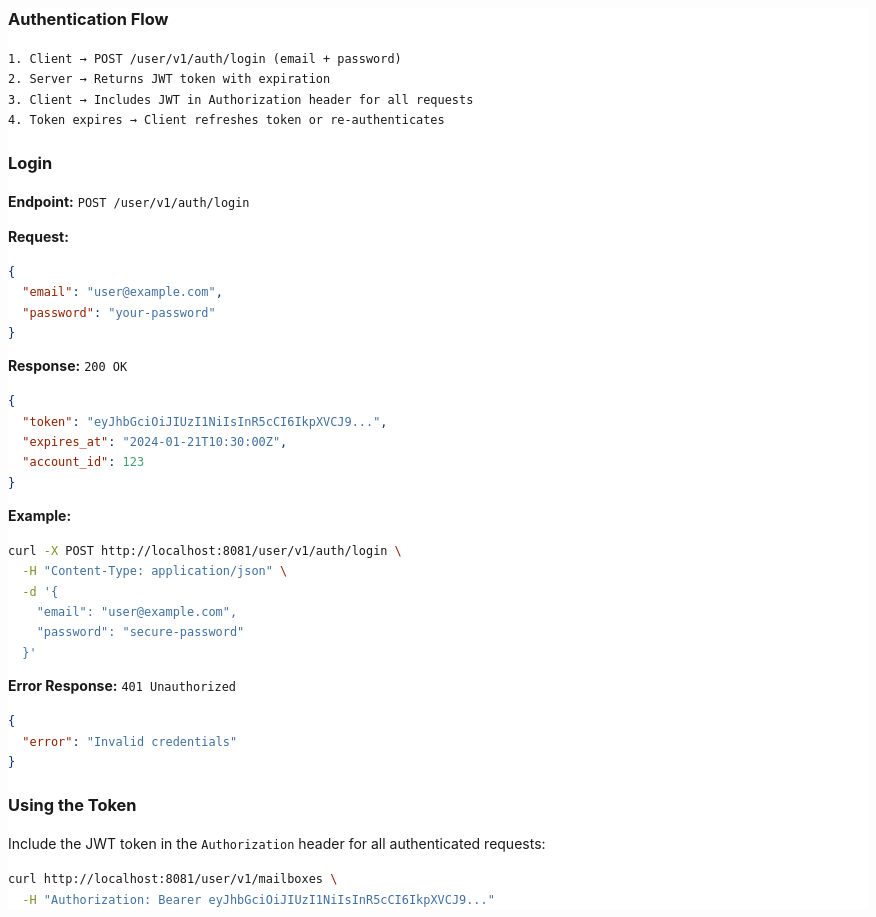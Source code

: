### Authentication Flow

```
1. Client → POST /user/v1/auth/login (email + password)
2. Server → Returns JWT token with expiration
3. Client → Includes JWT in Authorization header for all requests
4. Token expires → Client refreshes token or re-authenticates
```

### Login

**Endpoint:** `POST /user/v1/auth/login`

**Request:**
```json
{
  "email": "user@example.com",
  "password": "your-password"
}
```

**Response:** `200 OK`
```json
{
  "token": "eyJhbGciOiJIUzI1NiIsInR5cCI6IkpXVCJ9...",
  "expires_at": "2024-01-21T10:30:00Z",
  "account_id": 123
}
```

**Example:**
```bash
curl -X POST http://localhost:8081/user/v1/auth/login \
  -H "Content-Type: application/json" \
  -d '{
    "email": "user@example.com",
    "password": "secure-password"
  }'
```

**Error Response:** `401 Unauthorized`
```json
{
  "error": "Invalid credentials"
}
```

### Using the Token

Include the JWT token in the `Authorization` header for all authenticated requests:

```bash
curl http://localhost:8081/user/v1/mailboxes \
  -H "Authorization: Bearer eyJhbGciOiJIUzI1NiIsInR5cCI6IkpXVCJ9..."
```
